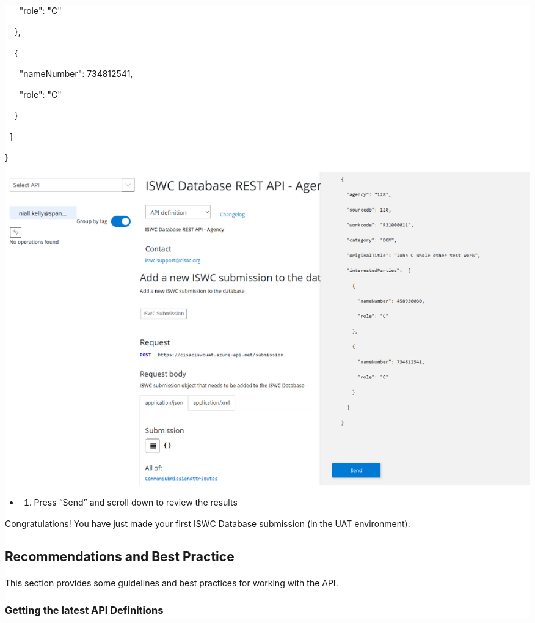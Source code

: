       "role": "C"  

    \}, 

    \{    

      "nameNumber": 734812541,    

      "role": "C"  

    \}

  \]

\}

![](10.png)  

- 
	1. Press “Send” and scroll down to review the results

Congratulations\!  You have just made your first ISWC Database submission \(in the UAT environment\)\. 

## <a id="_Toc2041288296"></a>Recommendations and Best Practice

This section provides some guidelines and best practices for working with the API\.

### <a id="_Toc927030000"></a>Getting the latest API Definitions
